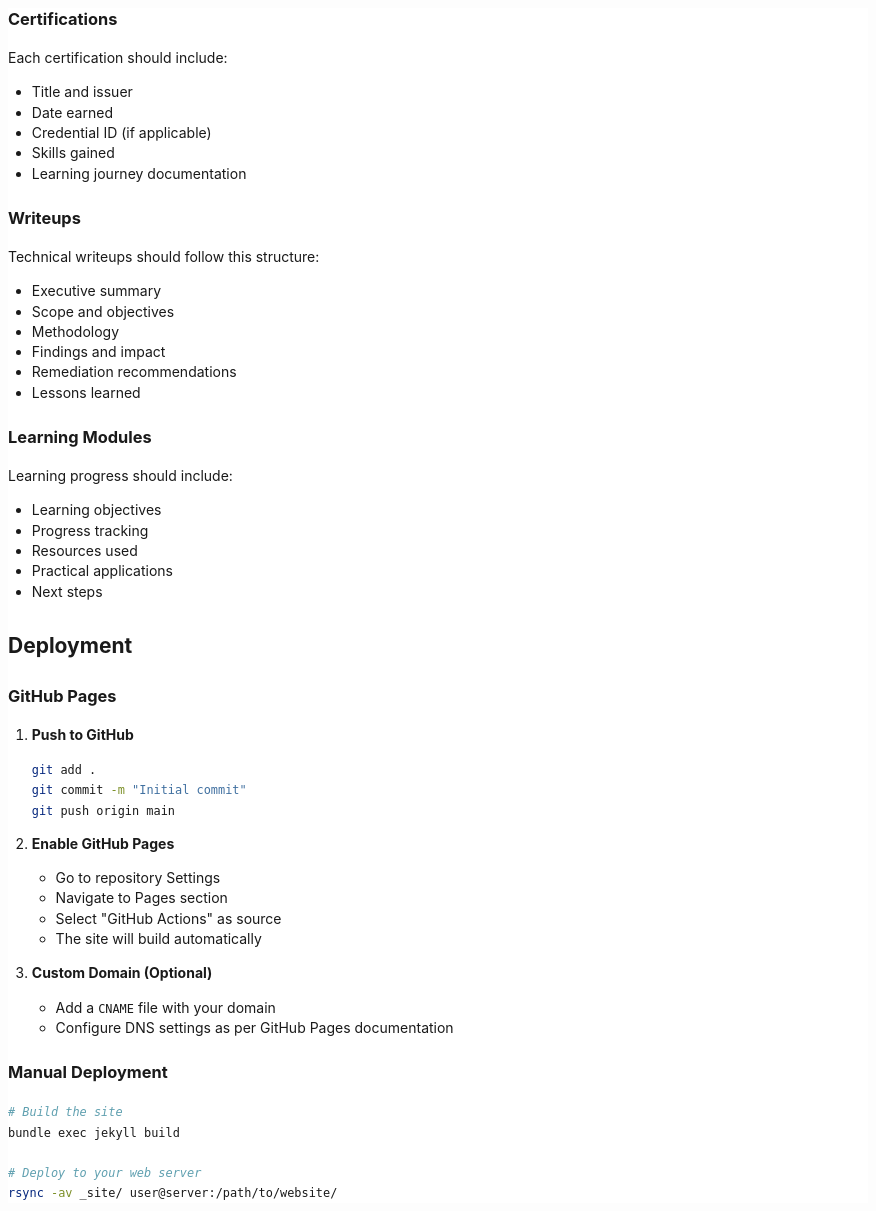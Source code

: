### Certifications
Each certification should include:
- Title and issuer
- Date earned
- Credential ID (if applicable)
- Skills gained
- Learning journey documentation

### Writeups
Technical writeups should follow this structure:
- Executive summary
- Scope and objectives
- Methodology
- Findings and impact
- Remediation recommendations
- Lessons learned

### Learning Modules
Learning progress should include:
- Learning objectives
- Progress tracking
- Resources used
- Practical applications
- Next steps

## Deployment

### GitHub Pages

1. **Push to GitHub**
   ```bash
   git add .
   git commit -m "Initial commit"
   git push origin main
   ```

2. **Enable GitHub Pages**
   - Go to repository Settings
   - Navigate to Pages section
   - Select "GitHub Actions" as source
   - The site will build automatically

3. **Custom Domain (Optional)**
   - Add a `CNAME` file with your domain
   - Configure DNS settings as per GitHub Pages documentation

### Manual Deployment

```bash
# Build the site
bundle exec jekyll build

# Deploy to your web server
rsync -av _site/ user@server:/path/to/website/
```
